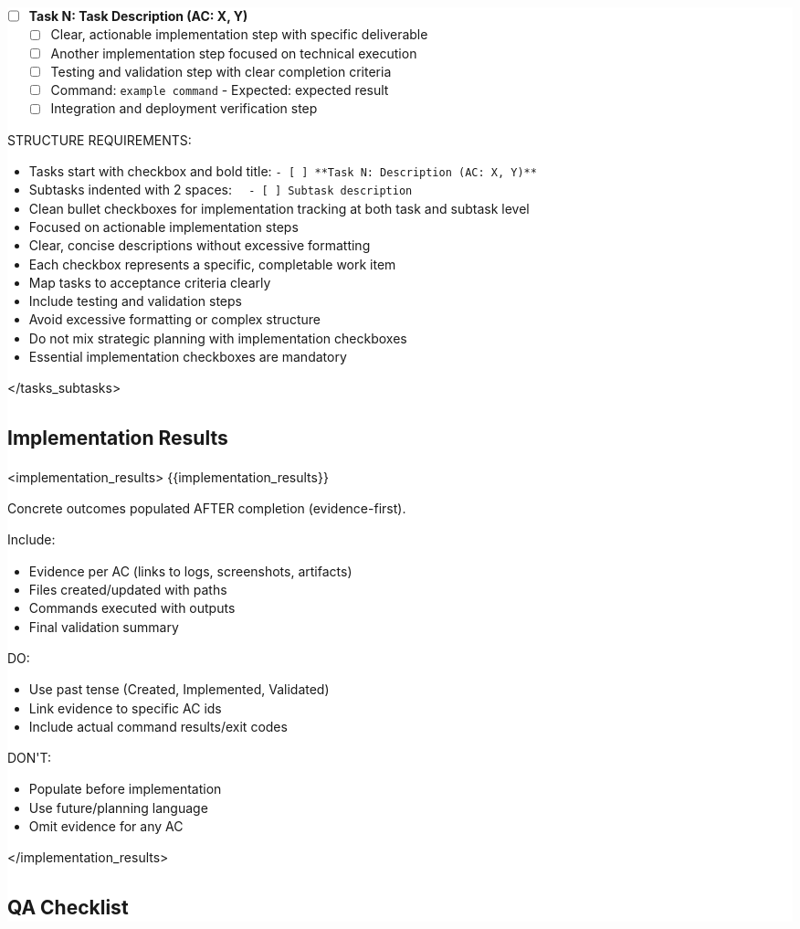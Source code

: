 - [ ] **Task N: Task Description (AC: X, Y)**
  - [ ] Clear, actionable implementation step with specific deliverable
  - [ ] Another implementation step focused on technical execution
  - [ ] Testing and validation step with clear completion criteria
  - [ ] Command: `example command` - Expected: expected result
  - [ ] Integration and deployment verification step

STRUCTURE REQUIREMENTS:

- Tasks start with checkbox and bold title: `- [ ] **Task N: Description (AC: X, Y)**`
- Subtasks indented with 2 spaces: `  - [ ] Subtask description`
- Clean bullet checkboxes for implementation tracking at both task and subtask level
- Focused on actionable implementation steps
- Clear, concise descriptions without excessive formatting
- Each checkbox represents a specific, completable work item
- Map tasks to acceptance criteria clearly
- Include testing and validation steps
- Avoid excessive formatting or complex structure
- Do not mix strategic planning with implementation checkboxes
- Essential implementation checkboxes are mandatory
</instructions>

</tasks_subtasks>

## Implementation Results

<implementation_results>
{{implementation_results}}

<instructions>
Concrete outcomes populated AFTER completion (evidence-first).

Include:

- Evidence per AC (links to logs, screenshots, artifacts)
- Files created/updated with paths
- Commands executed with outputs
- Final validation summary

DO:

- Use past tense (Created, Implemented, Validated)
- Link evidence to specific AC ids
- Include actual command results/exit codes

DON'T:

- Populate before implementation
- Use future/planning language
- Omit evidence for any AC
</instructions>

</implementation_results>

## QA Checklist
